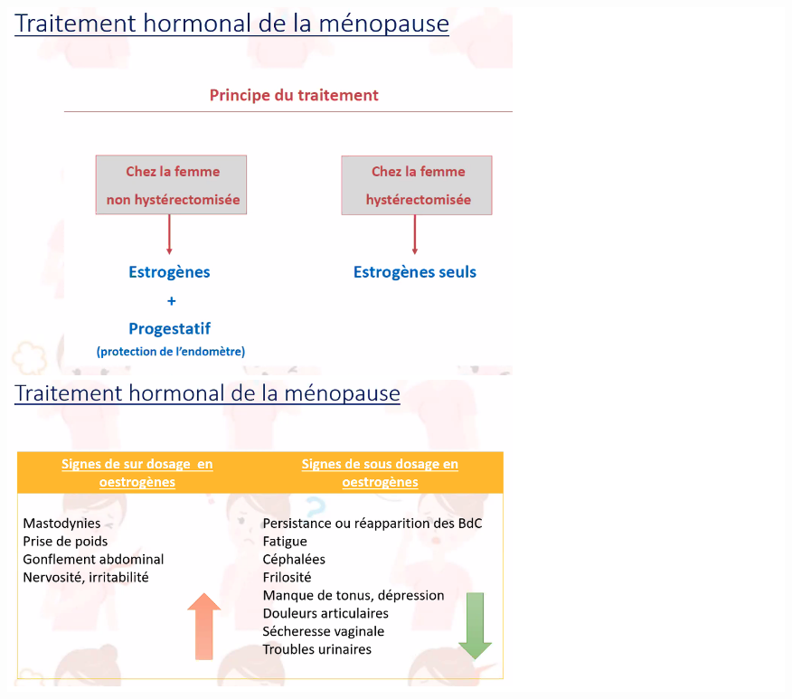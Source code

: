   <img src="/assets/docs/ITEMS/Gyneco/autres/Menop_ED4.png" style="width:65%"/>
  <img src="/assets/docs/ITEMS/Gyneco/autres/Menop_ED7.png" style="width:65%"/>
</p>
